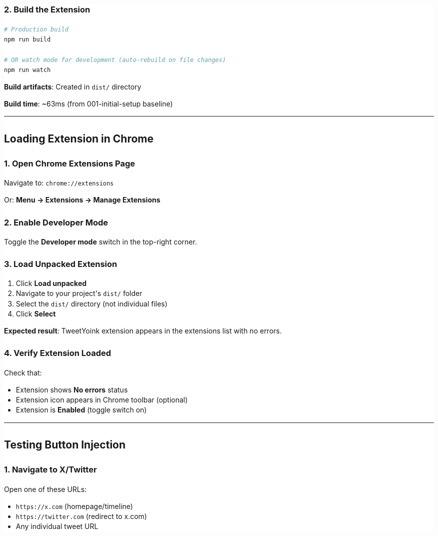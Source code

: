 ### 2. Build the Extension

```bash
# Production build
npm run build

# OR watch mode for development (auto-rebuild on file changes)
npm run watch
```

**Build artifacts**: Created in `dist/` directory

**Build time**: ~63ms (from 001-initial-setup baseline)

---

## Loading Extension in Chrome

### 1. Open Chrome Extensions Page

Navigate to: `chrome://extensions`

Or: **Menu → Extensions → Manage Extensions**

### 2. Enable Developer Mode

Toggle the **Developer mode** switch in the top-right corner.

### 3. Load Unpacked Extension

1. Click **Load unpacked**
2. Navigate to your project's `dist/` folder
3. Select the `dist/` directory (not individual files)
4. Click **Select**

**Expected result**: TweetYoink extension appears in the extensions list with no errors.

### 4. Verify Extension Loaded

Check that:
- Extension shows **No errors** status
- Extension icon appears in Chrome toolbar (optional)
- Extension is **Enabled** (toggle switch on)

---

## Testing Button Injection

### 1. Navigate to X/Twitter

Open one of these URLs:
- `https://x.com` (homepage/timeline)
- `https://twitter.com` (redirect to x.com)
- Any individual tweet URL
